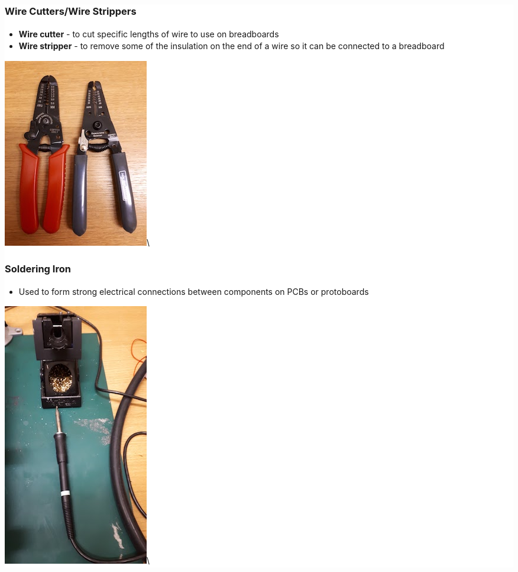### Wire Cutters/Wire Strippers
* **Wire cutter** - to cut specific lengths of wire to use on breadboards
* **Wire stripper** - to remove some of the insulation on the end of a wire so it can be connected to a breadboard

![](./figures/wire_tools.jpg)\

### Soldering Iron
* Used to form strong electrical connections between components on PCBs or protoboards

![](./figures/soldering_iron.jpg)\

